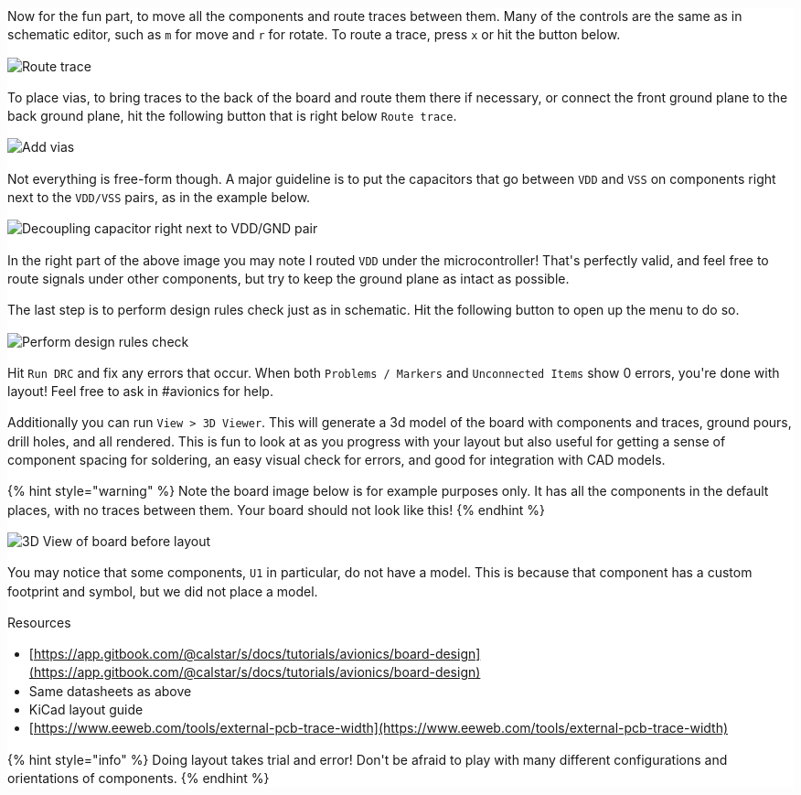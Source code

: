 Now for the fun part, to move all the components and route traces between them. Many of the controls are the same as in schematic editor, such as `m` for move and `r` for rotate. To route a trace, press `x` or hit the button below. 

![Route trace](../.gitbook/assets/image%20%2860%29.png)

To place vias, to bring traces to the back of the board and route them there if necessary, or connect the front ground plane to the back ground plane, hit the following button that is right below `Route trace`.

![Add vias](../.gitbook/assets/image%20%2889%29.png)

Not everything is free-form though. A major guideline is to put the capacitors that go between `VDD` and `VSS` on components right next to the `VDD/VSS` pairs, as in the example below.

![Decoupling capacitor right next to VDD/GND pair](../.gitbook/assets/image%20%2876%29.png)

In the right part of the above image you may note I routed `VDD` under the microcontroller! That's perfectly valid, and feel free to route signals under other components, but try to keep the ground plane as intact as possible.

The last step is to perform design rules check just as in schematic. Hit the following button to open up the menu to do so.

![Perform design rules check](../.gitbook/assets/image%20%2872%29.png)

Hit `Run DRC` and fix any errors that occur. When both `Problems / Markers` and `Unconnected Items` show 0 errors, you're done with layout! Feel free to ask in \#avionics for help.

Additionally you can run `View > 3D Viewer`. This will generate a 3d model of the board with components and traces, ground pours, drill holes, and all rendered. This is fun to look at as you progress with your layout but also useful for getting a sense of component spacing for soldering, an easy visual check for errors, and good for integration with CAD models.

{% hint style="warning" %}
Note the board image below is for example purposes only. It has all the components in the default places, with no traces between them. Your board should not look like this!
{% endhint %}

![3D View of board before layout](../.gitbook/assets/image%20%2851%29.png)

You may notice that some components, `U1` in particular, do not have a model. This is because that component has a custom footprint and symbol, but we did not place a model. 

Resources

* [https://app.gitbook.com/@calstar/s/docs/tutorials/avionics/board-design](https://app.gitbook.com/@calstar/s/docs/tutorials/avionics/board-design)
* Same datasheets as above
* KiCad layout guide
* [https://www.eeweb.com/tools/external-pcb-trace-width](https://www.eeweb.com/tools/external-pcb-trace-width)

{% hint style="info" %}
Doing layout takes trial and error! Don't be afraid to play with many different configurations and orientations of components.
{% endhint %}
